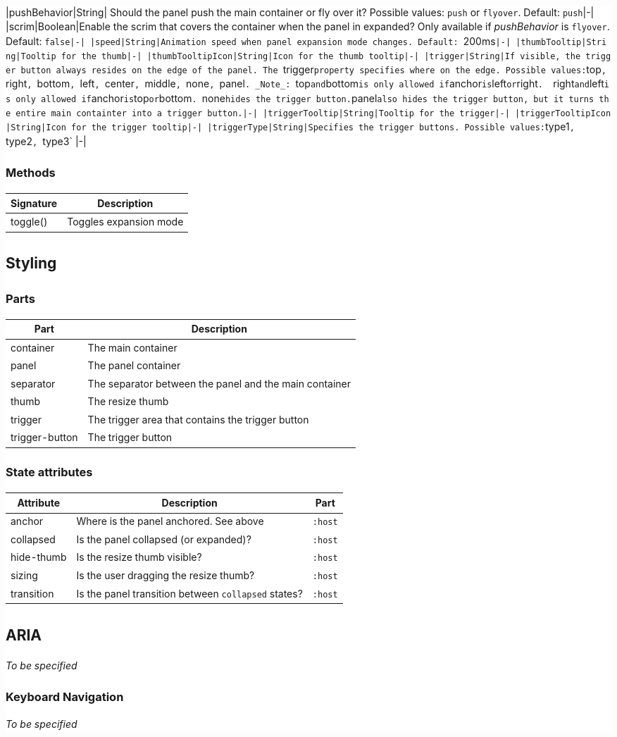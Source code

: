 |pushBehavior|String| Should the panel push the main container or fly over it? Possible values: `push` or `flyover`. Default: `push`|-|
|scrim|Boolean|Enable the scrim that covers the container when the panel in expanded? Only available if _pushBehavior_ is `flyover`. Default: `false|-|
|speed|String|Animation speed when panel expansion mode changes. Default: `200ms`|-|
|thumbTooltip|String|Tooltip for the thumb|-|
|thumbTooltipIcon|String|Icon for the thumb tooltip|-|
|trigger|String|If visible, the trigger button always resides on the edge of the panel. The `trigger` property specifies where on the edge. Possible values: `top`, `right`, `bottom`, `left`, `center`, `middle`, `none`, `panel`. _Note_: `top` and `bottom` is only allowed if `anchor` is `left` or `right`.  `right` and `left` is only allowed if `anchor` is `top` or `bottom`. `none` hides the trigger button. `panel` also hides the trigger button, but it turns the entire main containter into a trigger button.|-|
|triggerTooltip|String|Tooltip for the trigger|-|
|triggerTooltipIcon|String|Icon for the trigger tooltip|-|
|triggerType|String|Specifies the trigger buttons. Possible values: `type1`, `type2`, `type3` |-|


### Methods

| Signature | Description |
|-----------|-------------|
|toggle()   | Toggles expansion mode|

## Styling

### Parts

| Part | Description |
|------|-------------|
| container | The main container |
| panel | The panel container |
| separator | The separator between the panel and the main container |
| thumb | The resize thumb |
| trigger | The trigger area that contains the trigger button |
| trigger-button | The trigger button |


### State attributes

| Attribute | Description | Part |
|-----------|-------------|------|
| anchor | Where is the panel anchored. See above | `:host` |
| collapsed | Is the panel collapsed (or expanded)? |  `:host` |
| hide-thumb | Is the resize thumb visible? | `:host` |
| sizing | Is the user dragging the resize thumb? |  `:host` |
| transition | Is the panel transition between `collapsed` states? |  `:host` |


## ARIA

_To be specified_


### Keyboard Navigation

_To be specified_
